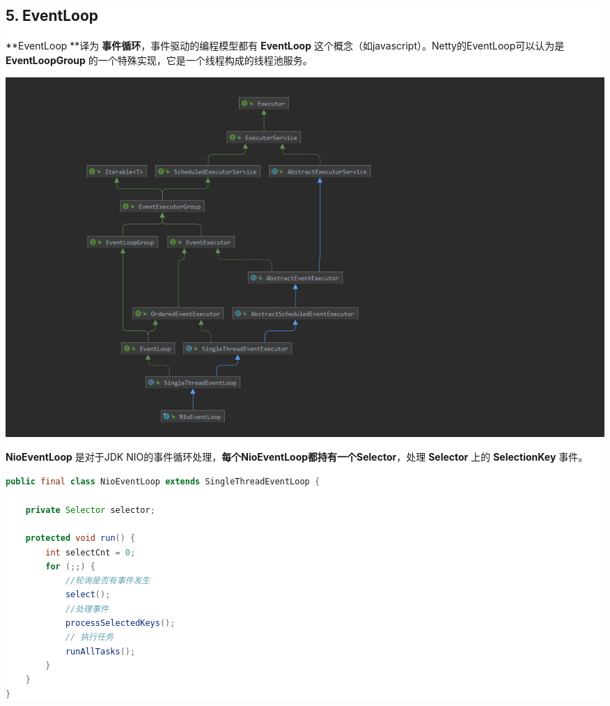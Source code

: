 ## 5. EventLoop

 **EventLoop **译为 **事件循环**，事件驱动的编程模型都有 **EventLoop** 这个概念（如javascript）。Netty的EventLoop可以认为是 **EventLoopGroup** 的一个特殊实现，它是一个线程构成的线程池服务。 

![1667205647926](images/1667205647926.png)

 **NioEventLoop** 是对于JDK NIO的事件循环处理，**每个NioEventLoop都持有一个Selector**，处理 **Selector** 上的 **SelectionKey** 事件。 

```java
public final class NioEventLoop extends SingleThreadEventLoop {
   
    private Selector selector;
    
    protected void run() {
        int selectCnt = 0;
        for (;;) {
            //轮询是否有事件发生
            select();
            //处理事件
            processSelectedKeys();
            // 执行任务
            runAllTasks();
        }
    }
}
```

